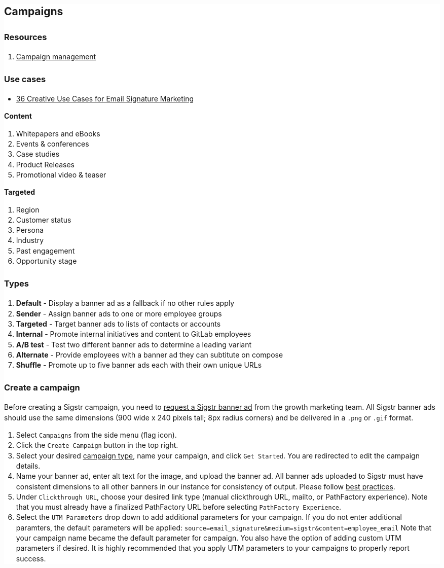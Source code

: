 ## Campaigns

### Resources

1. [Campaign management](https://help.sigstr.com/en/collections/96983-campaign-management)

### Use cases

- [36 Creative Use Cases for Email Signature Marketing](https://resources.sigstr.com/ebooks-or-reports/36-creative-use-cases-for-email-signature-marketing)

**Content**

1. Whitepapers and eBooks
1. Events & conferences
1. Case studies
1. Product Releases
1. Promotional video & teaser

**Targeted**

1. Region
1. Customer status
1. Persona
1. Industry
1. Past engagement
1. Opportunity stage

### Types

1. **Default** - Display a banner ad as a fallback if no other rules apply
1. **Sender** - Assign banner ads to one or more employee groups
1. **Targeted** - Target banner ads to lists of contacts or accounts
1. **Internal** - Promote internal initiatives and content to GitLab employees
1. **A/B test** - Test two different banner ads to determine a leading variant
1. **Alternate** - Provide employees with a banner ad they can subtitute on compose
1. **Shuffle** - Promote up to five banner ads each with their own unique URLs

### Create a campaign

Before creating a Sigstr campaign, you need to [request a Sigstr banner ad](https://about.gitlab.com/handbook/marketing/growth-marketing/#brand-and-design-issue-templates) from the growth marketing team. All Sigstr banner ads should use the same dimensions (900 wide x 240 pixels tall; 8px radius corners) and be delivered in a `.png` or `.gif` format.

1. Select `Campaigns` from the side menu (flag icon).
1. Click the `Create Campaign` button in the top right.
1. Select your desired [campaign type](/handbook/marketing/marketing-operations/sigstr/#types), name your campaign, and click `Get Started`. You are redirected to edit the campaign details.
1. Name your banner ad, enter alt text for the image, and upload the banner ad. All banner ads uploaded to Sigstr must have consistent dimensions to all other banners in our instance for consistency of output. Please follow [best practices](/handbook/marketing/marketing-operations/sigstr/#best-practices). 
1. Under `Clickthrough URL`, choose your desired link type (manual clickthrough URL, mailto, or PathFactory experience). Note that you must already have a finalized PathFactory URL before selecting `PathFactory Experience`.
1. Select the `UTM Parameters` drop down to add additional parameters for your campaign. If you do not enter additional paramters, the default parameters will be applied: `source=email_signature&medium=sigstr&content=employee_email` Note that your campaign name became the default parameter for campaign. You also have the option of adding custom UTM parameters if desired. It is highly recommended that you apply UTM parameters to your campaigns to properly report success.
